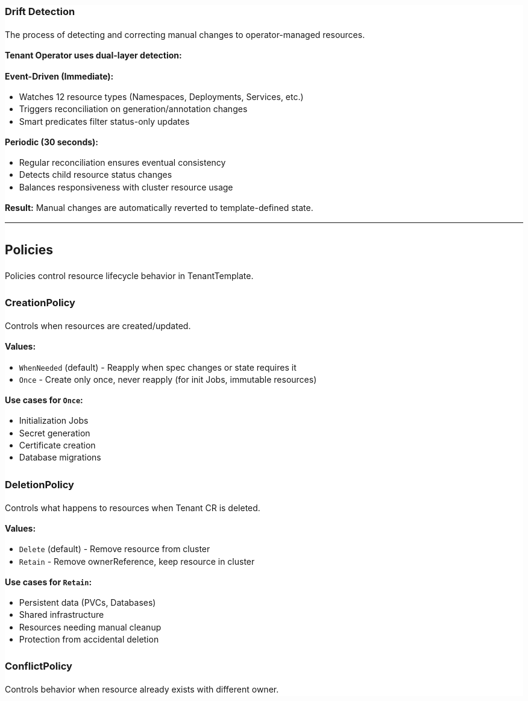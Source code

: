 ### Drift Detection

The process of detecting and correcting manual changes to operator-managed resources.

**Tenant Operator uses dual-layer detection:**

**Event-Driven (Immediate):**
- Watches 12 resource types (Namespaces, Deployments, Services, etc.)
- Triggers reconciliation on generation/annotation changes
- Smart predicates filter status-only updates

**Periodic (30 seconds):**
- Regular reconciliation ensures eventual consistency
- Detects child resource status changes
- Balances responsiveness with cluster resource usage

**Result:** Manual changes are automatically reverted to template-defined state.

---

## Policies

Policies control resource lifecycle behavior in TenantTemplate.

### CreationPolicy

Controls when resources are created/updated.

**Values:**
- `WhenNeeded` (default) - Reapply when spec changes or state requires it
- `Once` - Create only once, never reapply (for init Jobs, immutable resources)

**Use cases for `Once`:**
- Initialization Jobs
- Secret generation
- Certificate creation
- Database migrations

### DeletionPolicy

Controls what happens to resources when Tenant CR is deleted.

**Values:**
- `Delete` (default) - Remove resource from cluster
- `Retain` - Remove ownerReference, keep resource in cluster

**Use cases for `Retain`:**
- Persistent data (PVCs, Databases)
- Shared infrastructure
- Resources needing manual cleanup
- Protection from accidental deletion

### ConflictPolicy

Controls behavior when resource already exists with different owner.
